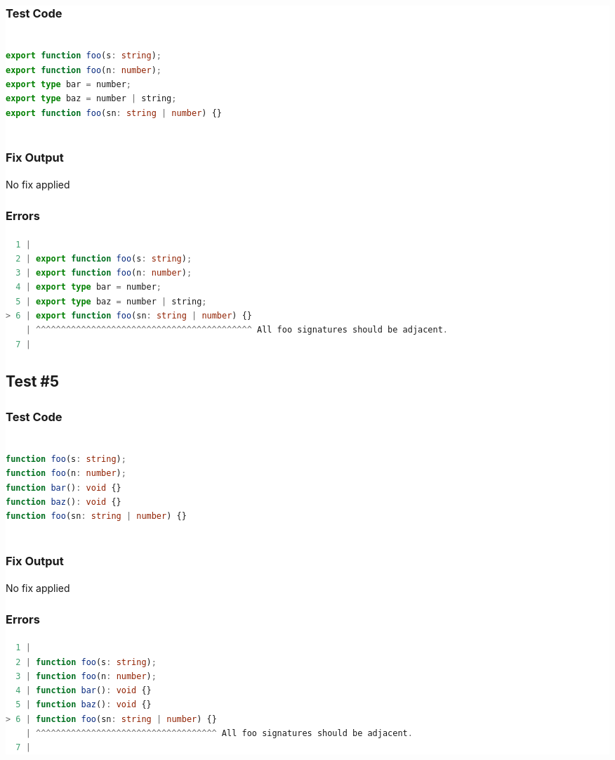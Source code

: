 ### Test Code


```ts

export function foo(s: string);
export function foo(n: number);
export type bar = number;
export type baz = number | string;
export function foo(sn: string | number) {}
      
```

### Fix Output

No fix applied

### Errors


```ts
  1 |
  2 | export function foo(s: string);
  3 | export function foo(n: number);
  4 | export type bar = number;
  5 | export type baz = number | string;
> 6 | export function foo(sn: string | number) {}
    | ^^^^^^^^^^^^^^^^^^^^^^^^^^^^^^^^^^^^^^^^^^^ All foo signatures should be adjacent.
  7 |       
```

## Test #5

### Test Code


```ts

function foo(s: string);
function foo(n: number);
function bar(): void {}
function baz(): void {}
function foo(sn: string | number) {}
      
```

### Fix Output

No fix applied

### Errors


```ts
  1 |
  2 | function foo(s: string);
  3 | function foo(n: number);
  4 | function bar(): void {}
  5 | function baz(): void {}
> 6 | function foo(sn: string | number) {}
    | ^^^^^^^^^^^^^^^^^^^^^^^^^^^^^^^^^^^^ All foo signatures should be adjacent.
  7 |       
```
